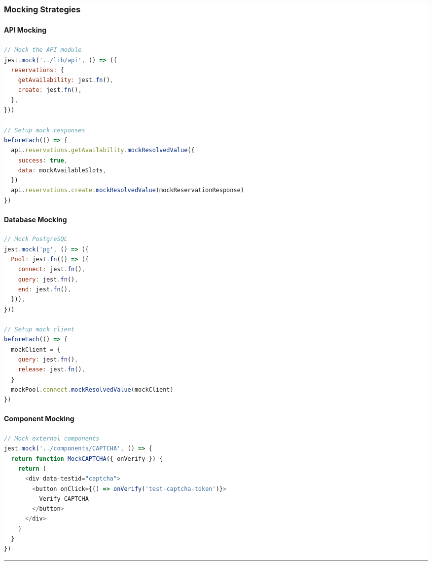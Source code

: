 ### Mocking Strategies

#### API Mocking
```javascript
// Mock the API module
jest.mock('../lib/api', () => ({
  reservations: {
    getAvailability: jest.fn(),
    create: jest.fn(),
  },
}))

// Setup mock responses
beforeEach(() => {
  api.reservations.getAvailability.mockResolvedValue({
    success: true,
    data: mockAvailableSlots,
  })
  api.reservations.create.mockResolvedValue(mockReservationResponse)
})
```

#### Database Mocking
```javascript
// Mock PostgreSQL
jest.mock('pg', () => ({
  Pool: jest.fn(() => ({
    connect: jest.fn(),
    query: jest.fn(),
    end: jest.fn(),
  })),
}))

// Setup mock client
beforeEach(() => {
  mockClient = {
    query: jest.fn(),
    release: jest.fn(),
  }
  mockPool.connect.mockResolvedValue(mockClient)
})
```

#### Component Mocking
```javascript
// Mock external components
jest.mock('../components/CAPTCHA', () => {
  return function MockCAPTCHA({ onVerify }) {
    return (
      <div data-testid="captcha">
        <button onClick={() => onVerify('test-captcha-token')}>
          Verify CAPTCHA
        </button>
      </div>
    )
  }
})
```

---